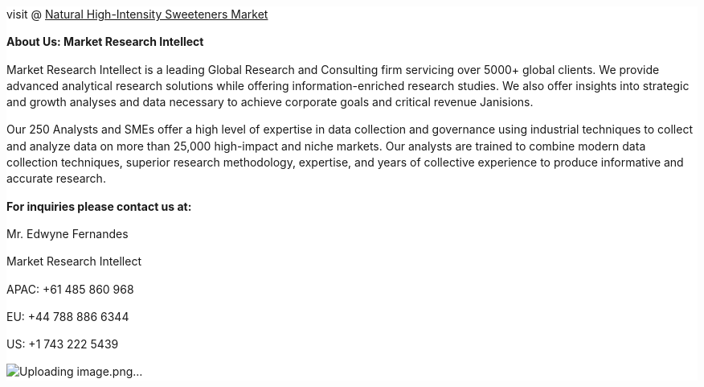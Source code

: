 visit&nbsp;@</strong>&nbsp;</span><span class="font-[700]"><a href="https://www.marketresearchintellect.com/product/natural-high-intensity-sweeteners-market/?utm_source=Linkedin&utm_medium=815" target="_blank" data-tracking-control-name="article-ssr-frontend-pulse_little-text-block" data-tracking-will-navigate="" data-test-link="">Natural High-Intensity Sweeteners Market</a></span></p><p><strong><span class="font-[700]">About Us: Market Research Intellect</span></strong></p><p><span class="">Market Research Intellect is a leading Global Research and Consulting firm servicing over 5000+ global clients. We provide advanced analytical research solutions while offering information-enriched research studies.&nbsp;</span>We also offer insights into strategic and growth analyses and data necessary to achieve corporate goals and critical revenue Janisions.</p><p><span class="">Our 250 Analysts and SMEs offer a high level of expertise in data collection and governance using industrial techniques to collect and analyze data on more than 25,000 high-impact and niche markets. Our analysts are trained to combine modern data collection techniques, superior research methodology, expertise, and years of collective experience to produce informative and accurate research.</span></p><p><strong>For inquiries please contact us at:</strong></p><p>Mr. Edwyne Fernandes</p><p>Market Research Intellect</p><p>APAC: +61 485 860 968</p><p>EU: +44 788 886 6344</p><p>US: +1 743 222 5439</p>
![Uploading image.png…]()
